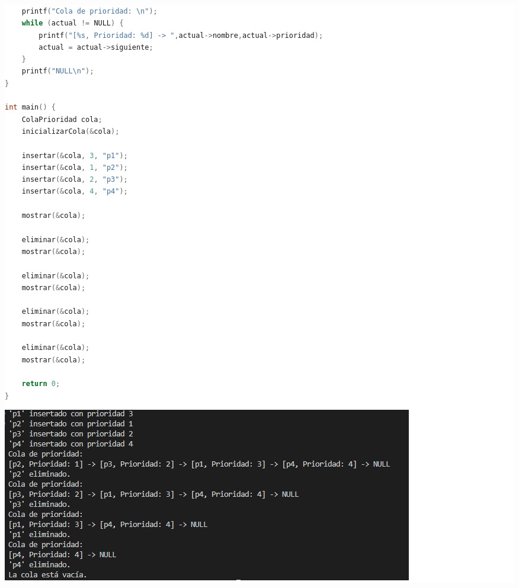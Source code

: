 ```c
    printf("Cola de prioridad: \n");
    while (actual != NULL) {
        printf("[%s, Prioridad: %d] -> ",actual->nombre,actual->prioridad);
        actual = actual->siguiente;
    }
    printf("NULL\n");
}

int main() {
    ColaPrioridad cola;
    inicializarCola(&cola);

    insertar(&cola, 3, "p1");
    insertar(&cola, 1, "p2");
    insertar(&cola, 2, "p3");
    insertar(&cola, 4, "p4");

    mostrar(&cola);

    eliminar(&cola);
    mostrar(&cola);

    eliminar(&cola);
    mostrar(&cola);

    eliminar(&cola);
    mostrar(&cola);

    eliminar(&cola);
    mostrar(&cola);

    return 0;
}

```
![Captura de pantalla](imagenes/ss8.png)
